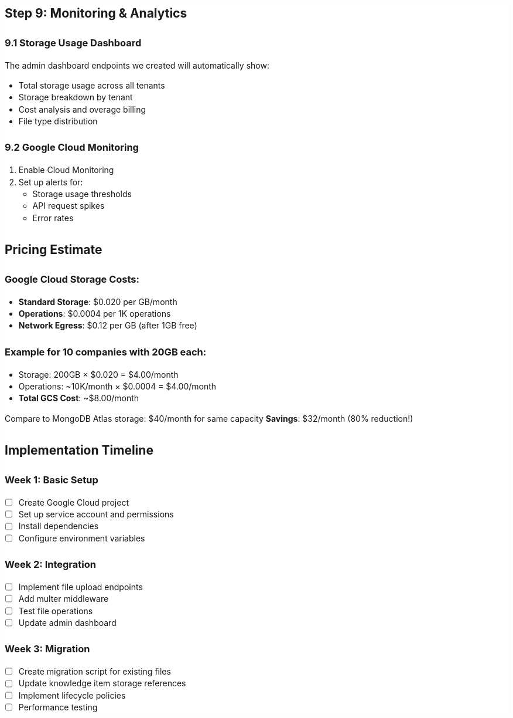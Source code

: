## Step 9: Monitoring & Analytics

### 9.1 Storage Usage Dashboard
The admin dashboard endpoints we created will automatically show:
- Total storage usage across all tenants
- Storage breakdown by tenant
- Cost analysis and overage billing
- File type distribution

### 9.2 Google Cloud Monitoring
1. Enable Cloud Monitoring
2. Set up alerts for:
   - Storage usage thresholds
   - API request spikes
   - Error rates

## Pricing Estimate

### Google Cloud Storage Costs:
- **Standard Storage**: $0.020 per GB/month
- **Operations**: $0.0004 per 1K operations
- **Network Egress**: $0.12 per GB (after 1GB free)

### Example for 10 companies with 20GB each:
- Storage: 200GB × $0.020 = $4.00/month
- Operations: ~10K/month × $0.0004 = $4.00/month
- **Total GCS Cost**: ~$8.00/month

Compare to MongoDB Atlas storage: $40/month for same capacity
**Savings**: $32/month (80% reduction!)

## Implementation Timeline

### Week 1: Basic Setup
- [ ] Create Google Cloud project
- [ ] Set up service account and permissions
- [ ] Install dependencies
- [ ] Configure environment variables

### Week 2: Integration
- [ ] Implement file upload endpoints
- [ ] Add multer middleware
- [ ] Test file operations
- [ ] Update admin dashboard

### Week 3: Migration
- [ ] Create migration script for existing files
- [ ] Update knowledge item storage references
- [ ] Implement lifecycle policies
- [ ] Performance testing
